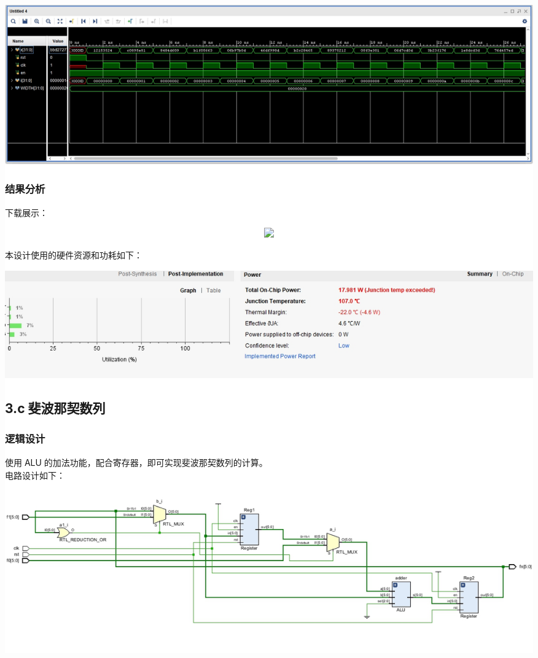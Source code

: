 <img src="Lab1_ACM_tb_wave.jpg" />
</div>

### 结果分析

下载展示：
<div align="center">
<img src="Lab1_ACM_flash.jpg" />
</div>

本设计使用的硬件资源和功耗如下：
<div align="center">
<img src="Lab1_ACM_resources.jpg" />
</div>

## 3.c 斐波那契数列
### 逻辑设计
使用 ALU 的加法功能，配合寄存器，即可实现斐波那契数列的计算。\
电路设计如下：
<div align="center">
<img src="Lab1_FIB_design.jpg" />
</div>

